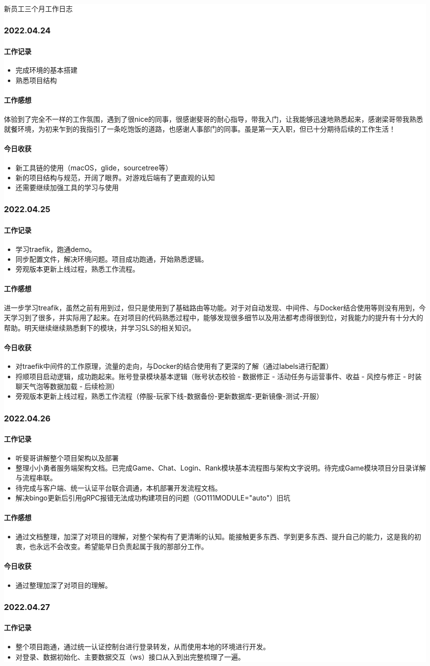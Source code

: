 新员工三个月工作日志

### 2022.04.24
#### 工作记录
- 完成环境的基本搭建
- 熟悉项目结构

#### 工作感想
体验到了完全不一样的工作氛围，遇到了很nice的同事，很感谢斐哥的耐心指导，带我入门，让我能够迅速地熟悉起来，感谢梁哥带我熟悉就餐环境，为初来乍到的我指引了一条吃饱饭的道路，也感谢人事部门的同事。虽是第一天入职，但已十分期待后续的工作生活！

#### 今日收获
- 新工具链的使用（macOS，glide，sourcetree等）
- 新的项目结构与规范，开阔了眼界。对游戏后端有了更直观的认知
- 还需要继续加强工具的学习与使用

### 2022.04.25
#### 工作记录
- 学习traefik，跑通demo。
- 同步配置文件，解决环境问题。项目成功跑通，开始熟悉逻辑。
- 旁观版本更新上线过程，熟悉工作流程。

#### 工作感想
进一步学习treafik，虽然之前有用到过，但只是使用到了基础路由等功能。对于对自动发现、中间件、与Docker结合使用等则没有用到，今天学习到了很多，并实际用了起来。在对项目的代码熟悉过程中，能够发现很多细节以及用法都考虑得很到位，对我能力的提升有十分大的帮助。明天继续继续熟悉剩下的模块，并学习SLS的相关知识。

#### 今日收获
- 对traefik中间件的工作原理，流量的走向，与Docker的结合使用有了更深的了解（通过labels进行配置）
- 捋顺项目启动逻辑，成功跑起来。账号登录模块基本逻辑（账号状态校验 - 数据修正 - 活动任务与运营事件、收益 - 风控与修正 - 时装聊天气泡等数据加载 - 后续检测）
- 旁观版本更新上线过程，熟悉工作流程（停服-玩家下线-数据备份-更新数据库-更新镜像-测试-开服）

### 2022.04.26
#### 工作记录
- 听斐哥讲解整个项目架构以及部署
- 整理小小勇者服务端架构文档。已完成Game、Chat、Login、Rank模块基本流程图与架构文字说明。待完成Game模块项目分目录详解与流程串联。
- 待完成与客户端、统一认证平台联合调通，本机部署开发流程文档。
- 解决bingo更新后引用gRPC报错无法成功构建项目的问题（GO111MODULE="auto"）旧坑

#### 工作感想
- 通过文档整理，加深了对项目的理解，对整个架构有了更清晰的认知。能接触更多东西、学到更多东西、提升自己的能力，这是我的初衷，也永远不会改变。希望能早日负责起属于我的那部分工作。

#### 今日收获
- 通过整理加深了对项目的理解。


### 2022.04.27
#### 工作记录
- 整个项目跑通，通过统一认证控制台进行登录转发，从而使用本地的环境进行开发。
- 对登录、数据初始化、主要数据交互（ws）接口从入到出完整梳理了一遍。
